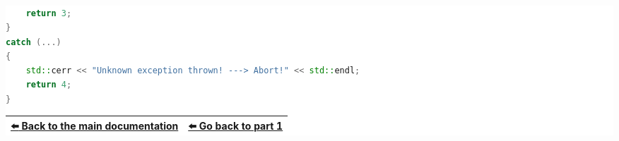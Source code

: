 ```cpp
    return 3;
}
catch (...)
{
    std::cerr << "Unknown exception thrown! ---> Abort!" << std::endl;
    return 4;
}
```

</details>

</details>


| [:arrow_left: Back to the main documentation](../README.md) | [:arrow_left: Go back to part 1](2p.md) |
|---|---:|

